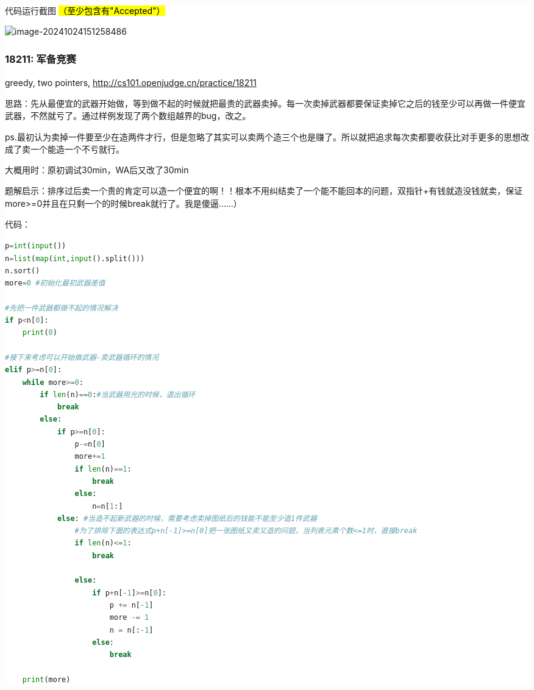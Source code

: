 ```python
```



代码运行截图 <mark>（至少包含有"Accepted"）</mark>

![image-20241024151258486](https://s2.loli.net/2024/10/24/Q5pCRU1gD6ZJqmI.png)



### 18211: 军备竞赛

greedy, two pointers, http://cs101.openjudge.cn/practice/18211

思路：先从最便宜的武器开始做，等到做不起的时候就把最贵的武器卖掉。每一次卖掉武器都要保证卖掉它之后的钱至少可以再做一件便宜武器，不然就亏了。通过样例发现了两个数组越界的bug，改之。

ps.最初认为卖掉一件要至少在造两件才行，但是忽略了其实可以卖两个造三个也是赚了。所以就把追求每次卖都要收获比对手更多的思想改成了卖一个能造一个不亏就行。

大概用时：原初调试30min，WA后又改了30min

题解启示：排序过后卖一个贵的肯定可以造一个便宜的啊！！根本不用纠结卖了一个能不能回本的问题，双指针+有钱就造没钱就卖，保证more>=0并且在只剩一个的时候break就行了。我是傻逼……）



代码：

```python
p=int(input())
n=list(map(int,input().split()))
n.sort()
more=0 #初始化最初武器差值

#先把一件武器都做不起的情况解决
if p<n[0]:
    print(0)

#接下来考虑可以开始做武器-卖武器循环的情况
elif p>=n[0]:
    while more>=0:
        if len(n)==0:#当武器用光的时候，退出循环
            break
        else:
            if p>=n[0]:
                p-=n[0]
                more+=1
                if len(n)==1:
                    break
                else:
                    n=n[1:]
            else: #当造不起新武器的时候，需要考虑卖掉图纸后的钱能不能至少造1件武器
                #为了排除下面的表达式p+n[-1]>=n[0]把一张图纸又卖又造的问题，当列表元素个数<=1时，直接break
                if len(n)<=1:
                    break

                else:
                    if p+n[-1]>=n[0]:
                        p += n[-1]
                        more -= 1
                        n = n[:-1]
                    else:
                        break

    print(more)
```
